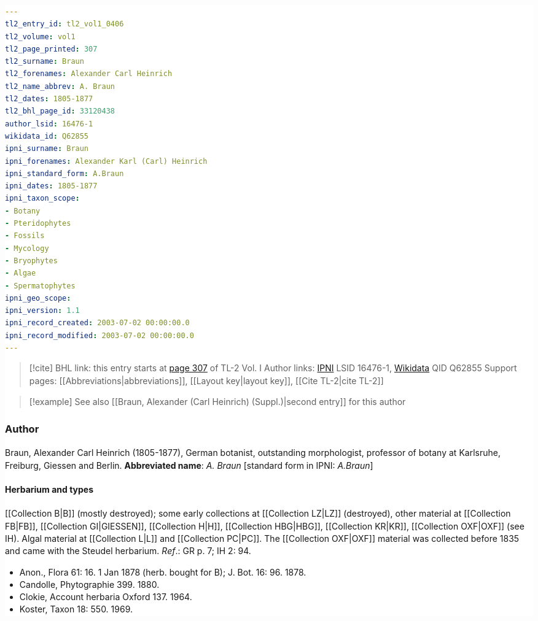```yaml
---
tl2_entry_id: tl2_vol1_0406
tl2_volume: vol1
tl2_page_printed: 307
tl2_surname: Braun
tl2_forenames: Alexander Carl Heinrich
tl2_name_abbrev: A. Braun
tl2_dates: 1805-1877
tl2_bhl_page_id: 33120438
author_lsid: 16476-1
wikidata_id: Q62855
ipni_surname: Braun
ipni_forenames: Alexander Karl (Carl) Heinrich
ipni_standard_form: A.Braun
ipni_dates: 1805-1877
ipni_taxon_scope: 
- Botany
- Pteridophytes
- Fossils
- Mycology
- Bryophytes
- Algae
- Spermatophytes
ipni_geo_scope: 
ipni_version: 1.1
ipni_record_created: 2003-07-02 00:00:00.0
ipni_record_modified: 2003-07-02 00:00:00.0
---
```


> [!cite] BHL link: this entry starts at [page 307](https://www.biodiversitylibrary.org/page/33120438) of TL-2 Vol. I
> Author links: [IPNI](https://www.ipni.org/a/16476-1) LSID 16476-1, [Wikidata](https://www.wikidata.org/wiki/Q62855) QID Q62855
> Support pages: [[Abbreviations|abbreviations]], [[Layout key|layout key]], [[Cite TL-2|cite TL-2]]

> [!example] See also [[Braun, Alexander (Carl Heinrich) (Suppl.)|second entry]] for this author

### Author

Braun, Alexander Carl Heinrich (1805-1877), German botanist, outstanding morphologist, professor of botany at Karlsruhe, Freiburg, Giessen and Berlin. 
**Abbreviated name**: *A. Braun* \[standard form in IPNI: *A.Braun*\]

#### Herbarium and types

[[Collection B|B]] (mostly destroyed); some early collections at [[Collection LZ|LZ]] (destroyed), other material at [[Collection FB|FB]], [[Collection GI|GIESSEN]], [[Collection H|H]], [[Collection HBG|HBG]], [[Collection KR|KR]], [[Collection OXF|OXF]] (see IH). Algal material at [[Collection L|L]] and [[Collection PC|PC]]. The [[Collection OXF|OXF]] material was collected before 1835 and came with the Steudel herbarium.
*Ref*.: GR p. 7; IH 2: 94.
- Anon., Flora 61: 16. 1 Jan 1878 (herb. bought for B); J. Bot. 16: 96. 1878.
- Candolle, Phytographie 399. 1880.
- Clokie, Account herbaria Oxford 137. 1964.
- Koster, Taxon 18: 550. 1969.
